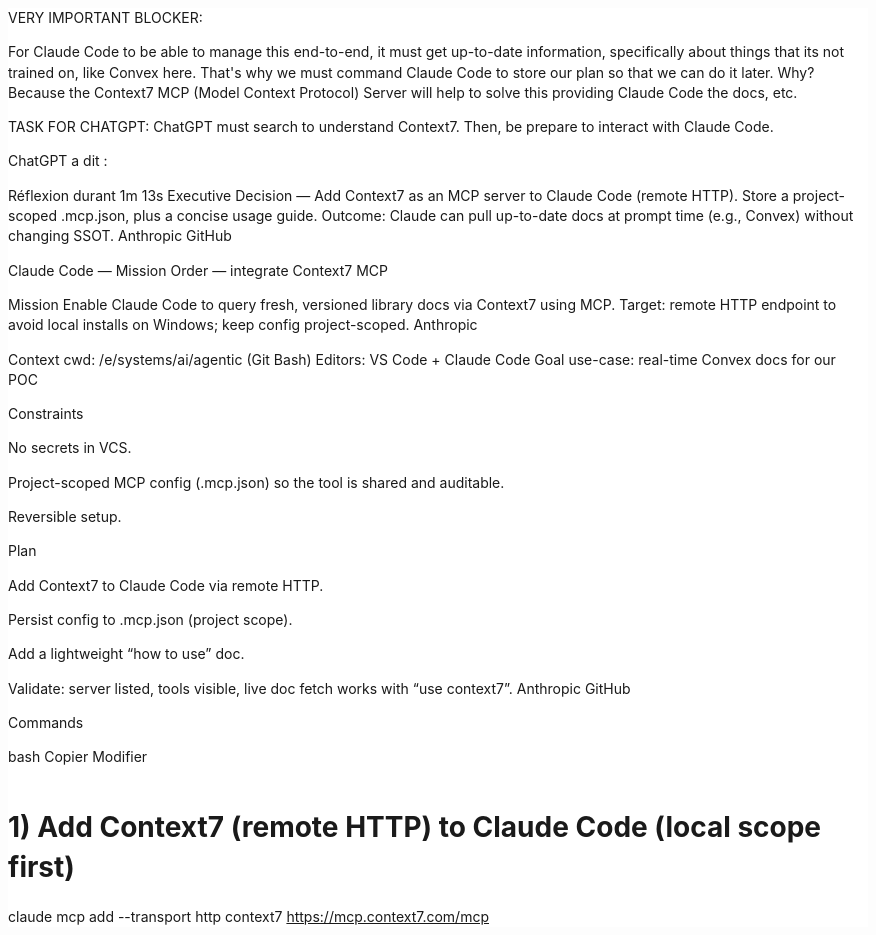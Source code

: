 
VERY IMPORTANT BLOCKER:

For Claude Code to be able to manage this end-to-end, it must get up-to-date information, specifically about things that its not trained on, like Convex here.
That's why we must command Claude Code to store our plan so that we can do it later.
Why? Because the Context7 MCP (Model Context Protocol) Server will help to solve this providing Claude Code the docs, etc. 

TASK FOR CHATGPT:
ChatGPT must search to understand Context7.
Then, be prepare to interact with Claude Code.



ChatGPT a dit :

Réflexion durant 1m 13s
Executive Decision — Add Context7 as an MCP server to Claude Code (remote HTTP). Store a project-scoped .mcp.json, plus a concise usage guide. Outcome: Claude can pull up-to-date docs at prompt time (e.g., Convex) without changing SSOT. 
Anthropic
GitHub

Claude Code — Mission Order — integrate Context7 MCP

Mission
Enable Claude Code to query fresh, versioned library docs via Context7 using MCP. Target: remote HTTP endpoint to avoid local installs on Windows; keep config project-scoped. 
Anthropic

Context
cwd: /e/systems/ai/agentic (Git Bash)
Editors: VS Code + Claude Code
Goal use-case: real-time Convex docs for our POC

Constraints

No secrets in VCS.

Project-scoped MCP config (.mcp.json) so the tool is shared and auditable.

Reversible setup.

Plan

Add Context7 to Claude Code via remote HTTP.

Persist config to .mcp.json (project scope).

Add a lightweight “how to use” doc.

Validate: server listed, tools visible, live doc fetch works with “use context7”. 
Anthropic
GitHub

Commands

bash
Copier
Modifier
# 1) Add Context7 (remote HTTP) to Claude Code (local scope first)
claude mcp add --transport http context7 https://mcp.context7.com/mcp
